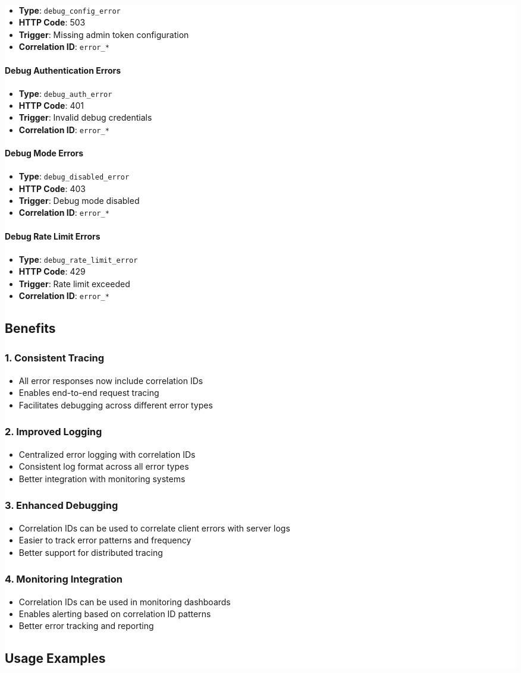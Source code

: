 - **Type**: `debug_config_error`
- **HTTP Code**: 503
- **Trigger**: Missing admin token configuration
- **Correlation ID**: `error_*`

#### **Debug Authentication Errors**

- **Type**: `debug_auth_error`
- **HTTP Code**: 401
- **Trigger**: Invalid debug credentials
- **Correlation ID**: `error_*`

#### **Debug Mode Errors**

- **Type**: `debug_disabled_error`
- **HTTP Code**: 403
- **Trigger**: Debug mode disabled
- **Correlation ID**: `error_*`

#### **Debug Rate Limit Errors**

- **Type**: `debug_rate_limit_error`
- **HTTP Code**: 429
- **Trigger**: Rate limit exceeded
- **Correlation ID**: `error_*`

## Benefits

### 1. **Consistent Tracing**

- All error responses now include correlation IDs
- Enables end-to-end request tracing
- Facilitates debugging across different error types

### 2. **Improved Logging**

- Centralized error logging with correlation IDs
- Consistent log format across all error types
- Better integration with monitoring systems

### 3. **Enhanced Debugging**

- Correlation IDs can be used to correlate client errors with server logs
- Easier to track error patterns and frequency
- Better support for distributed tracing

### 4. **Monitoring Integration**

- Correlation IDs can be used in monitoring dashboards
- Enables alerting based on correlation ID patterns
- Better error tracking and reporting

## Usage Examples

